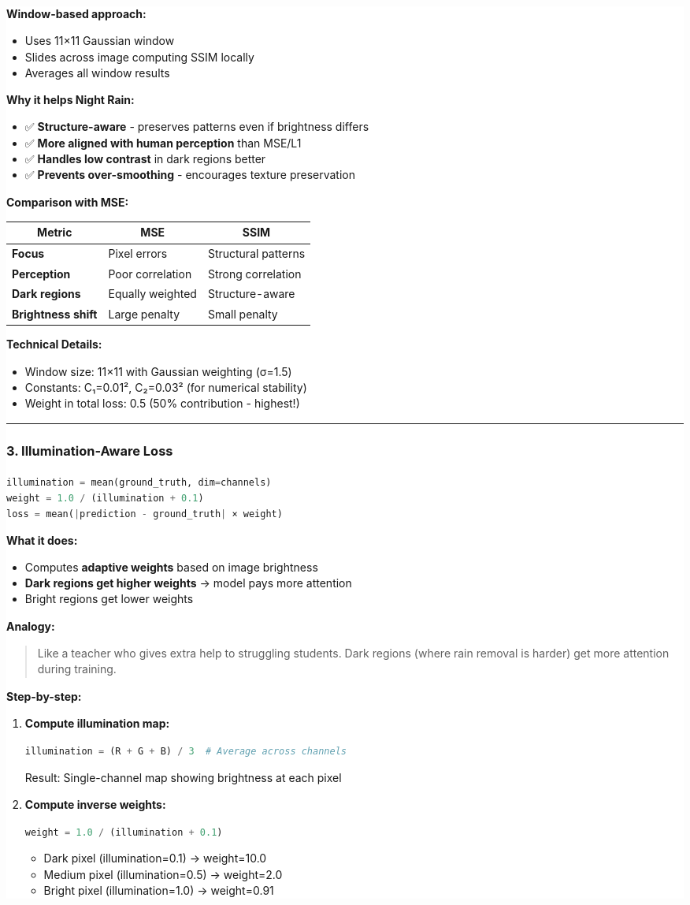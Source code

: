 **Window-based approach:**
- Uses 11×11 Gaussian window
- Slides across image computing SSIM locally
- Averages all window results

**Why it helps Night Rain:**
- ✅ **Structure-aware** - preserves patterns even if brightness differs
- ✅ **More aligned with human perception** than MSE/L1
- ✅ **Handles low contrast** in dark regions better
- ✅ **Prevents over-smoothing** - encourages texture preservation

**Comparison with MSE:**

| Metric | MSE | SSIM |
|--------|-----|------|
| **Focus** | Pixel errors | Structural patterns |
| **Perception** | Poor correlation | Strong correlation |
| **Dark regions** | Equally weighted | Structure-aware |
| **Brightness shift** | Large penalty | Small penalty |

**Technical Details:**
- Window size: 11×11 with Gaussian weighting (σ=1.5)
- Constants: C₁=0.01², C₂=0.03² (for numerical stability)
- Weight in total loss: 0.5 (50% contribution - highest!)

---

### 3. **Illumination-Aware Loss**

```python
illumination = mean(ground_truth, dim=channels)
weight = 1.0 / (illumination + 0.1)
loss = mean(|prediction - ground_truth| × weight)
```

**What it does:**
- Computes **adaptive weights** based on image brightness
- **Dark regions get higher weights** → model pays more attention
- Bright regions get lower weights

**Analogy:**
> Like a teacher who gives extra help to struggling students. Dark regions (where rain removal is harder) get more attention during training.

**Step-by-step:**

1. **Compute illumination map:**
   ```python
   illumination = (R + G + B) / 3  # Average across channels
   ```
   Result: Single-channel map showing brightness at each pixel

2. **Compute inverse weights:**
   ```python
   weight = 1.0 / (illumination + 0.1)
   ```
   - Dark pixel (illumination=0.1) → weight=10.0
   - Medium pixel (illumination=0.5) → weight=2.0
   - Bright pixel (illumination=1.0) → weight=0.91
